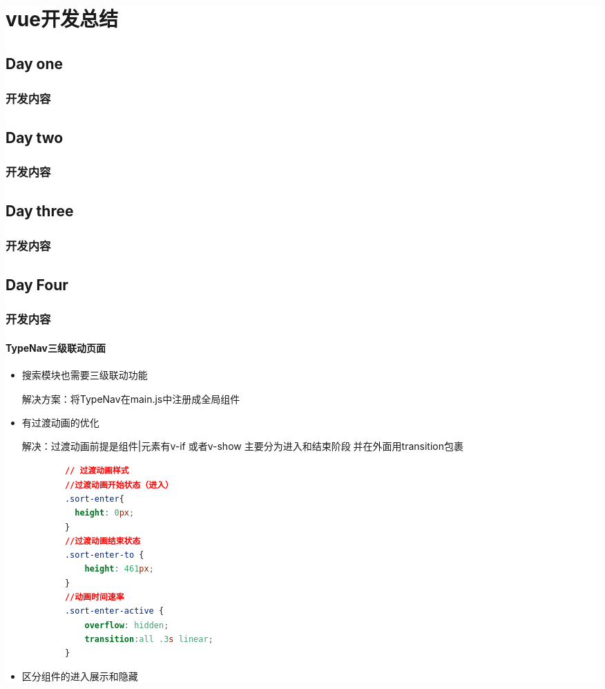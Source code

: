 # vue开发总结

## Day one

### 开发内容



## Day two

### 开发内容



## Day three

### 开发内容



## Day Four

### 开发内容

#### TypeNav三级联动页面

- 搜索模块也需要三级联动功能

  解决方案：将TypeNav在main.js中注册成全局组件

- 有过渡动画的优化

  解决：过渡动画前提是组件|元素有v-if 或者v-show 主要分为进入和结束阶段  并在外面用transition包裹

```css
            // 过渡动画样式
            //过渡动画开始状态（进入）
            .sort-enter{
              height: 0px;
            }
            //过渡动画结束状态
            .sort-enter-to {
                height: 461px;
            }
            //动画时间速率
            .sort-enter-active {
                overflow: hidden;
                transition:all .3s linear;
            }
```

- 区分组件的进入展示和隐藏
